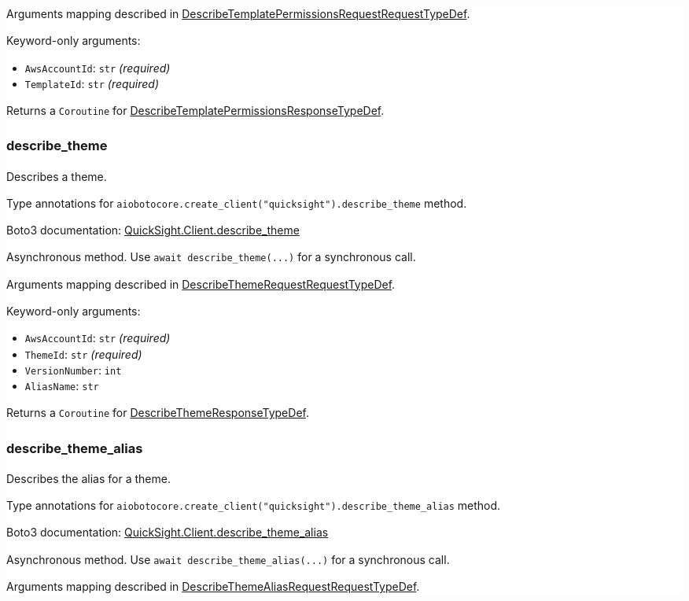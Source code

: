 Arguments mapping described in
[DescribeTemplatePermissionsRequestRequestTypeDef](./type_defs.md#describetemplatepermissionsrequestrequesttypedef).

Keyword-only arguments:

- `AwsAccountId`: `str` *(required)*
- `TemplateId`: `str` *(required)*

Returns a `Coroutine` for
[DescribeTemplatePermissionsResponseTypeDef](./type_defs.md#describetemplatepermissionsresponsetypedef).

<a id="describe_theme"></a>

### describe_theme

Describes a theme.

Type annotations for `aiobotocore.create_client("quicksight").describe_theme`
method.

Boto3 documentation:
[QuickSight.Client.describe_theme](https://boto3.amazonaws.com/v1/documentation/api/latest/reference/services/quicksight.html#QuickSight.Client.describe_theme)

Asynchronous method. Use `await describe_theme(...)` for a synchronous call.

Arguments mapping described in
[DescribeThemeRequestRequestTypeDef](./type_defs.md#describethemerequestrequesttypedef).

Keyword-only arguments:

- `AwsAccountId`: `str` *(required)*
- `ThemeId`: `str` *(required)*
- `VersionNumber`: `int`
- `AliasName`: `str`

Returns a `Coroutine` for
[DescribeThemeResponseTypeDef](./type_defs.md#describethemeresponsetypedef).

<a id="describe_theme_alias"></a>

### describe_theme_alias

Describes the alias for a theme.

Type annotations for
`aiobotocore.create_client("quicksight").describe_theme_alias` method.

Boto3 documentation:
[QuickSight.Client.describe_theme_alias](https://boto3.amazonaws.com/v1/documentation/api/latest/reference/services/quicksight.html#QuickSight.Client.describe_theme_alias)

Asynchronous method. Use `await describe_theme_alias(...)` for a synchronous
call.

Arguments mapping described in
[DescribeThemeAliasRequestRequestTypeDef](./type_defs.md#describethemealiasrequestrequesttypedef).
